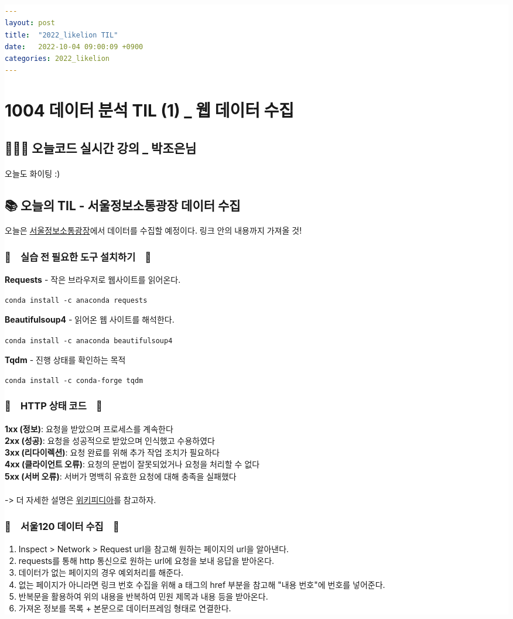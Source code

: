 ```yaml
---
layout: post
title:  "2022_likelion TIL"
date:   2022-10-04 09:00:09 +0900
categories: 2022_likelion
---
```

# 1004 데이터 분석 TIL (1) _ 웹 데이터 수집
## 👩🏻‍💻 오늘코드 실시간 강의 _ 박조은님

오늘도 화이팅 :)

## 📚 오늘의 TIL - 서울정보소통광장 데이터 수집

오늘은 [서울정보소통광장](https://opengov.seoul.go.kr/civilappeal/list)에서 데이터를 수집할 예정이다. 링크 안의 내용까지 가져올 것!

### 🐾　실습 전 필요한 도구 설치하기　🐾

**Requests** - 작은 브라우저로 웹사이트를 읽어온다. <br/>
```shell
conda install -c anaconda requests
```

**Beautifulsoup4** - 읽어온 웹 사이트를 해석한다. <br/>
```shell
conda install -c anaconda beautifulsoup4
```

**Tqdm** - 진행 상태를 확인하는 목적 <br/>
```shell
conda install -c conda-forge tqdm
```



### 🐾　HTTP 상태 코드　🐾
**1xx (정보)**: 요청을 받았으며 프로세스를 계속한다 <br/>
**2xx (성공)**: 요청을 성공적으로 받았으며 인식했고 수용하였다 <br/>
**3xx (리다이렉션)**: 요청 완료를 위해 추가 작업 조치가 필요하다 <br/>
**4xx (클라이언트 오류)**: 요청의 문법이 잘못되었거나 요청을 처리할 수 없다 <br/>
**5xx (서버 오류)**: 서버가 명백히 유효한 요청에 대해 충족을 실패했다 <br/><br/>
-> 더 자세한 설명은 [위키피디아](https://ko.wikipedia.org/wiki/HTTP_100%EC100%83100%81100%ED100%83100%9C_100%EC100%BD100%94100%EB100%93100%9C)를 참고하자.


### 🐾　서울120 데이터 수집　🐾
1. Inspect > Network > Request url을 참고해 원하는 페이지의 url을 알아낸다.
2. requests를 통해 http 통신으로 원하는 url에 요청을 보내 응답을 받아온다.
3. 데이터가 없는 페이지의 경우 예외처리를 해준다.
4. 없는 페이지가 아니라면 링크 번호 수집을 위해 a 태그의 href 부분을 참고해 "내용 번호"에 번호를 넣어준다.
5. 반복문을 활용하여 위의 내용을 반복하여 민원 제목과 내용 등을 받아온다.
6. 가져온 정보를 목록 + 본문으로 데이터프레임 형태로 연결한다.
